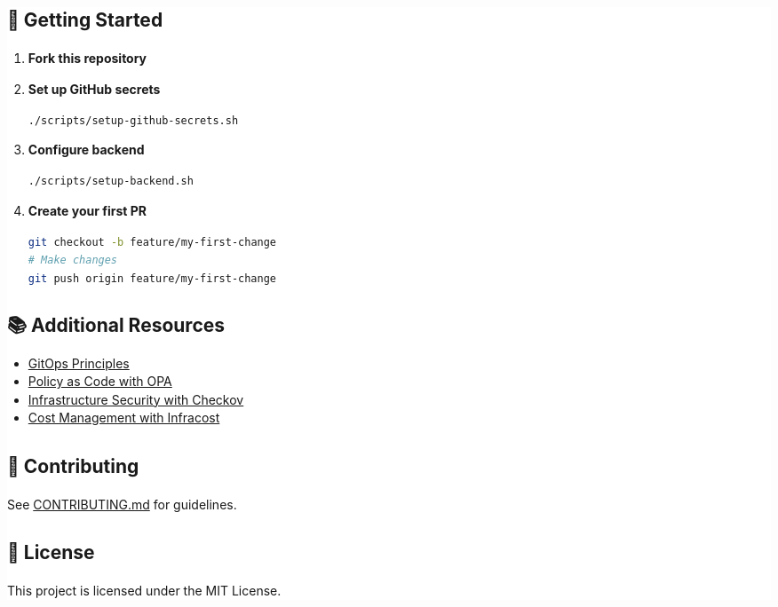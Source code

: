 ## 🚦 Getting Started

1. **Fork this repository**
2. **Set up GitHub secrets**
   ```bash
   ./scripts/setup-github-secrets.sh
   ```

3. **Configure backend**
   ```bash
   ./scripts/setup-backend.sh
   ```

4. **Create your first PR**
   ```bash
   git checkout -b feature/my-first-change
   # Make changes
   git push origin feature/my-first-change
   ```

## 📚 Additional Resources

- [GitOps Principles](https://www.gitops.tech/)
- [Policy as Code with OPA](https://www.openpolicyagent.org/)
- [Infrastructure Security with Checkov](https://www.checkov.io/)
- [Cost Management with Infracost](https://www.infracost.io/)

## 🤝 Contributing

See [CONTRIBUTING.md](CONTRIBUTING.md) for guidelines.

## 📄 License

This project is licensed under the MIT License. 